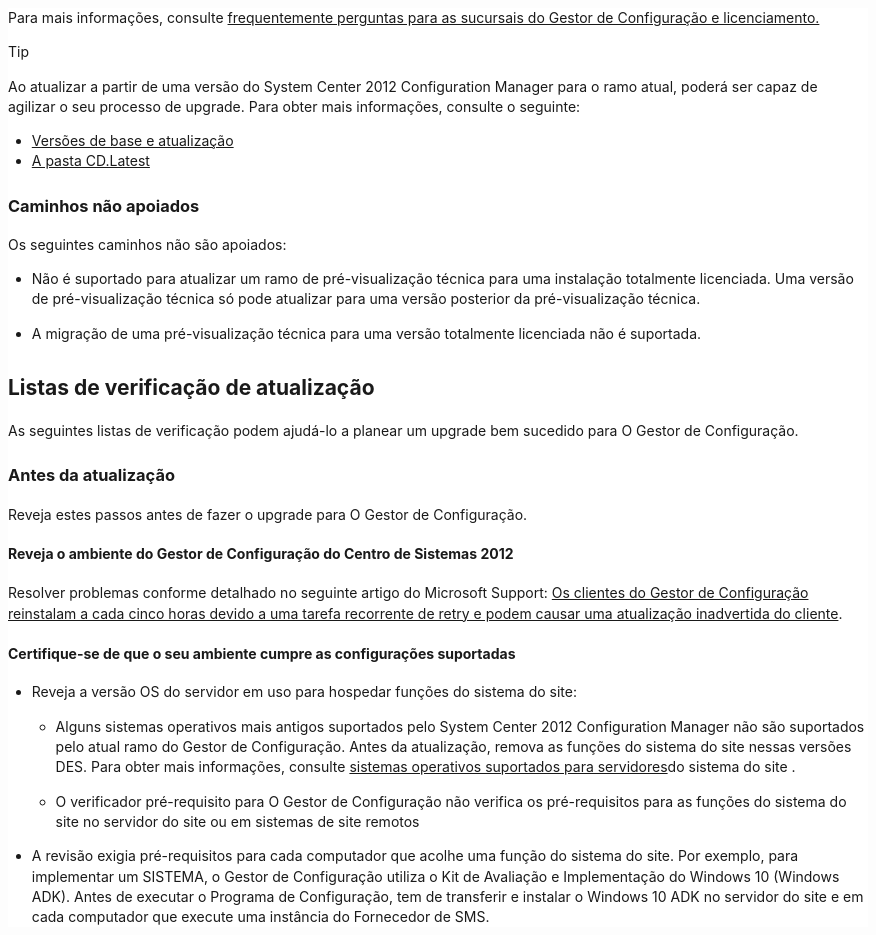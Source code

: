 Para mais informações, consulte [frequentemente perguntas para as sucursais do Gestor de Configuração e licenciamento.](../../../understand/product-and-licensing-faq.md)

> [!TIP]  
> Ao atualizar a partir de uma versão do System Center 2012 Configuration Manager para o ramo atual, poderá ser capaz de agilizar o seu processo de upgrade. Para obter mais informações, consulte o seguinte:  
>
> - [Versões de base e atualização](../../manage/updates.md#bkmk_Baselines)  
> - [A pasta CD.Latest](../../manage/the-cd.latest-folder.md)  

### <a name="unsupported-paths"></a>Caminhos não apoiados

Os seguintes caminhos não são apoiados:

- Não é suportado para atualizar um ramo de pré-visualização técnica para uma instalação totalmente licenciada. Uma versão de pré-visualização técnica só pode atualizar para uma versão posterior da pré-visualização técnica.  

- A migração de uma pré-visualização técnica para uma versão totalmente licenciada não é suportada.  

## <a name="upgrade-checklists"></a><a name="bkmk_checklist"></a> Listas de verificação de atualização  

As seguintes listas de verificação podem ajudá-lo a planear um upgrade bem sucedido para O Gestor de Configuração.  

### <a name="before-you-upgrade"></a>Antes da atualização  

Reveja estes passos antes de fazer o upgrade para O Gestor de Configuração.

#### <a name="review-your-system-center-2012-configuration-manager-environment"></a>Reveja o ambiente do Gestor de Configuração do Centro de Sistemas 2012

Resolver problemas conforme detalhado no seguinte artigo do Microsoft Support: [Os clientes do Gestor de Configuração reinstalam a cada cinco horas devido a uma tarefa recorrente de retry e podem causar uma atualização inadvertida do cliente](https://support.microsoft.com/help/4018655).

#### <a name="make-sure-your-environment-meets-the-supported-configurations"></a>Certifique-se de que o seu ambiente cumpre as configurações suportadas

- Reveja a versão OS do servidor em uso para hospedar funções do sistema do site:  

  - Alguns sistemas operativos mais antigos suportados pelo System Center 2012 Configuration Manager não são suportados pelo atual ramo do Gestor de Configuração. Antes da atualização, remova as funções do sistema do site nessas versões DES. Para obter mais informações, consulte [sistemas operativos suportados para servidores](../../../plan-design/configs/supported-operating-systems-for-site-system-servers.md)do sistema do site .

  - O verificador pré-requisito para O Gestor de Configuração não verifica os pré-requisitos para as funções do sistema do site no servidor do site ou em sistemas de site remotos  

- A revisão exigia pré-requisitos para cada computador que acolhe uma função do sistema do site. Por exemplo, para implementar um SISTEMA, o Gestor de Configuração utiliza o Kit de Avaliação e Implementação do Windows 10 (Windows ADK). Antes de executar o Programa de Configuração, tem de transferir e instalar o Windows 10 ADK no servidor do site e em cada computador que execute uma instância do Fornecedor de SMS.  
